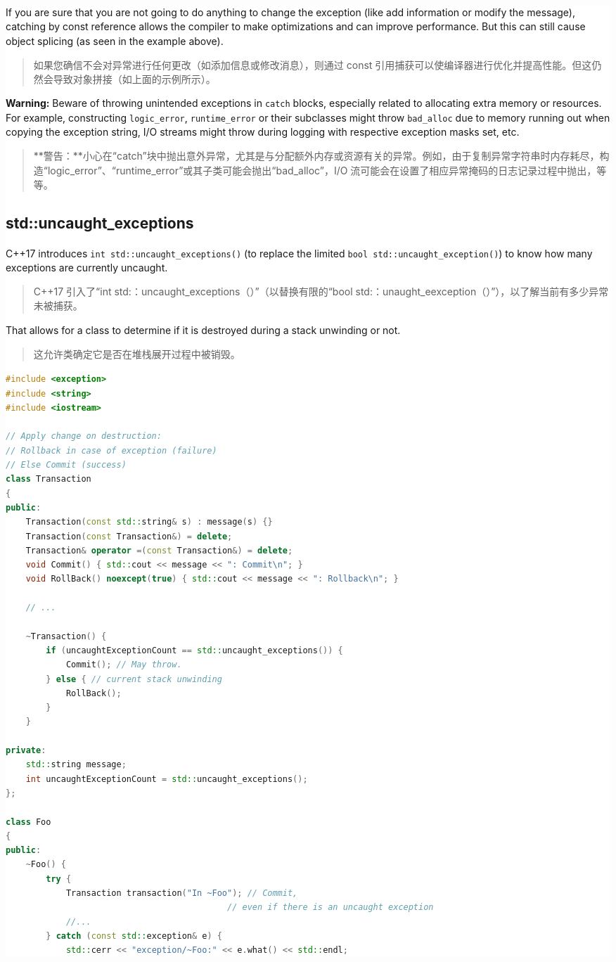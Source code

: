 If you are sure that you are not going to do anything to change the exception (like add information or modify the message), catching by const reference allows the compiler to make optimizations and can improve performance. But this can still cause object splicing (as seen in the example above).

> 如果您确信不会对异常进行任何更改（如添加信息或修改消息），则通过 const 引用捕获可以使编译器进行优化并提高性能。但这仍然会导致对象拼接（如上面的示例所示）。

**Warning:** Beware of throwing unintended exceptions in `catch` blocks, especially related to allocating extra memory or resources. For example, constructing `logic_error`, `runtime_error` or their subclasses might throw `bad_alloc` due to memory running out when copying the exception string, I/O streams might throw during logging with respective exception masks set, etc.

> **警告：**小心在“catch”块中抛出意外异常，尤其是与分配额外内存或资源有关的异常。例如，由于复制异常字符串时内存耗尽，构造“logic_error”、“runtime_error”或其子类可能会抛出“bad_alloc”，I/O 流可能会在设置了相应异常掩码的日志记录过程中抛出，等等。

## std::uncaught_exceptions

C++17 introduces `int std::uncaught_exceptions()` (to replace the limited `bool std::uncaught_exception()`) to know how many exceptions are currently uncaught.

> C++17 引入了“int std:：uncaught_exceptions（）”（以替换有限的“bool std:：unaught_eexception（）”），以了解当前有多少异常未被捕获。

That allows for a class to determine if it is destroyed during a stack unwinding or not.

> 这允许类确定它是否在堆栈展开过程中被销毁。

```cpp
#include <exception>
#include <string>
#include <iostream>

// Apply change on destruction:
// Rollback in case of exception (failure)
// Else Commit (success)
class Transaction
{
public:
    Transaction(const std::string& s) : message(s) {}
    Transaction(const Transaction&) = delete;
    Transaction& operator =(const Transaction&) = delete;
    void Commit() { std::cout << message << ": Commit\n"; }
    void RollBack() noexcept(true) { std::cout << message << ": Rollback\n"; }

    // ...

    ~Transaction() {
        if (uncaughtExceptionCount == std::uncaught_exceptions()) {
            Commit(); // May throw.
        } else { // current stack unwinding
            RollBack();
        }
    }

private:
    std::string message;
    int uncaughtExceptionCount = std::uncaught_exceptions();
};

class Foo
{
public:
    ~Foo() {
        try {
            Transaction transaction("In ~Foo"); // Commit,
                                            // even if there is an uncaught exception
            //...
        } catch (const std::exception& e) {
            std::cerr << "exception/~Foo:" << e.what() << std::endl;
```